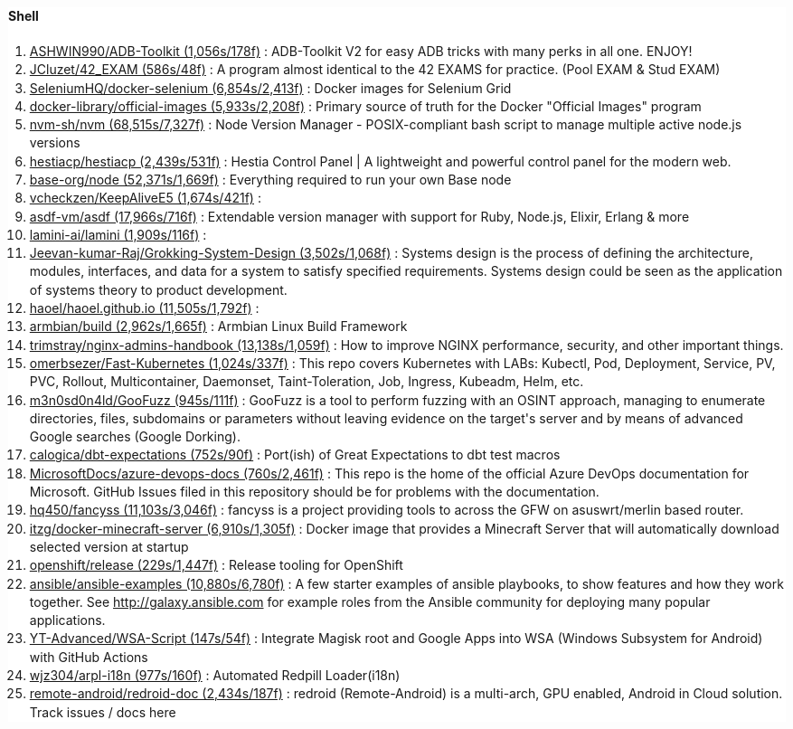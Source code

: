 #### Shell
1. [ASHWIN990/ADB-Toolkit (1,056s/178f)](https://github.com/ASHWIN990/ADB-Toolkit) : ADB-Toolkit V2 for easy ADB tricks with many perks in all one. ENJOY!
2. [JCluzet/42_EXAM (586s/48f)](https://github.com/JCluzet/42_EXAM) : A program almost identical to the 42 EXAMS for practice. (Pool EXAM & Stud EXAM)
3. [SeleniumHQ/docker-selenium (6,854s/2,413f)](https://github.com/SeleniumHQ/docker-selenium) : Docker images for Selenium Grid
4. [docker-library/official-images (5,933s/2,208f)](https://github.com/docker-library/official-images) : Primary source of truth for the Docker "Official Images" program
5. [nvm-sh/nvm (68,515s/7,327f)](https://github.com/nvm-sh/nvm) : Node Version Manager - POSIX-compliant bash script to manage multiple active node.js versions
6. [hestiacp/hestiacp (2,439s/531f)](https://github.com/hestiacp/hestiacp) : Hestia Control Panel | A lightweight and powerful control panel for the modern web.
7. [base-org/node (52,371s/1,669f)](https://github.com/base-org/node) : Everything required to run your own Base node
8. [vcheckzen/KeepAliveE5 (1,674s/421f)](https://github.com/vcheckzen/KeepAliveE5) : 
9. [asdf-vm/asdf (17,966s/716f)](https://github.com/asdf-vm/asdf) : Extendable version manager with support for Ruby, Node.js, Elixir, Erlang & more
10. [lamini-ai/lamini (1,909s/116f)](https://github.com/lamini-ai/lamini) : 
11. [Jeevan-kumar-Raj/Grokking-System-Design (3,502s/1,068f)](https://github.com/Jeevan-kumar-Raj/Grokking-System-Design) : Systems design is the process of defining the architecture, modules, interfaces, and data for a system to satisfy specified requirements. Systems design could be seen as the application of systems theory to product development.
12. [haoel/haoel.github.io (11,505s/1,792f)](https://github.com/haoel/haoel.github.io) : 
13. [armbian/build (2,962s/1,665f)](https://github.com/armbian/build) : Armbian Linux Build Framework
14. [trimstray/nginx-admins-handbook (13,138s/1,059f)](https://github.com/trimstray/nginx-admins-handbook) : How to improve NGINX performance, security, and other important things.
15. [omerbsezer/Fast-Kubernetes (1,024s/337f)](https://github.com/omerbsezer/Fast-Kubernetes) : This repo covers Kubernetes with LABs: Kubectl, Pod, Deployment, Service, PV, PVC, Rollout, Multicontainer, Daemonset, Taint-Toleration, Job, Ingress, Kubeadm, Helm, etc.
16. [m3n0sd0n4ld/GooFuzz (945s/111f)](https://github.com/m3n0sd0n4ld/GooFuzz) : GooFuzz is a tool to perform fuzzing with an OSINT approach, managing to enumerate directories, files, subdomains or parameters without leaving evidence on the target's server and by means of advanced Google searches (Google Dorking).
17. [calogica/dbt-expectations (752s/90f)](https://github.com/calogica/dbt-expectations) : Port(ish) of Great Expectations to dbt test macros
18. [MicrosoftDocs/azure-devops-docs (760s/2,461f)](https://github.com/MicrosoftDocs/azure-devops-docs) : This repo is the home of the official Azure DevOps documentation for Microsoft. GitHub Issues filed in this repository should be for problems with the documentation.
19. [hq450/fancyss (11,103s/3,046f)](https://github.com/hq450/fancyss) : fancyss is a project providing tools to across the GFW on asuswrt/merlin based router.
20. [itzg/docker-minecraft-server (6,910s/1,305f)](https://github.com/itzg/docker-minecraft-server) : Docker image that provides a Minecraft Server that will automatically download selected version at startup
21. [openshift/release (229s/1,447f)](https://github.com/openshift/release) : Release tooling for OpenShift
22. [ansible/ansible-examples (10,880s/6,780f)](https://github.com/ansible/ansible-examples) : A few starter examples of ansible playbooks, to show features and how they work together. See http://galaxy.ansible.com for example roles from the Ansible community for deploying many popular applications.
23. [YT-Advanced/WSA-Script (147s/54f)](https://github.com/YT-Advanced/WSA-Script) : Integrate Magisk root and Google Apps into WSA (Windows Subsystem for Android) with GitHub Actions
24. [wjz304/arpl-i18n (977s/160f)](https://github.com/wjz304/arpl-i18n) : Automated Redpill Loader(i18n)
25. [remote-android/redroid-doc (2,434s/187f)](https://github.com/remote-android/redroid-doc) : redroid (Remote-Android) is a multi-arch, GPU enabled, Android in Cloud solution. Track issues / docs here
